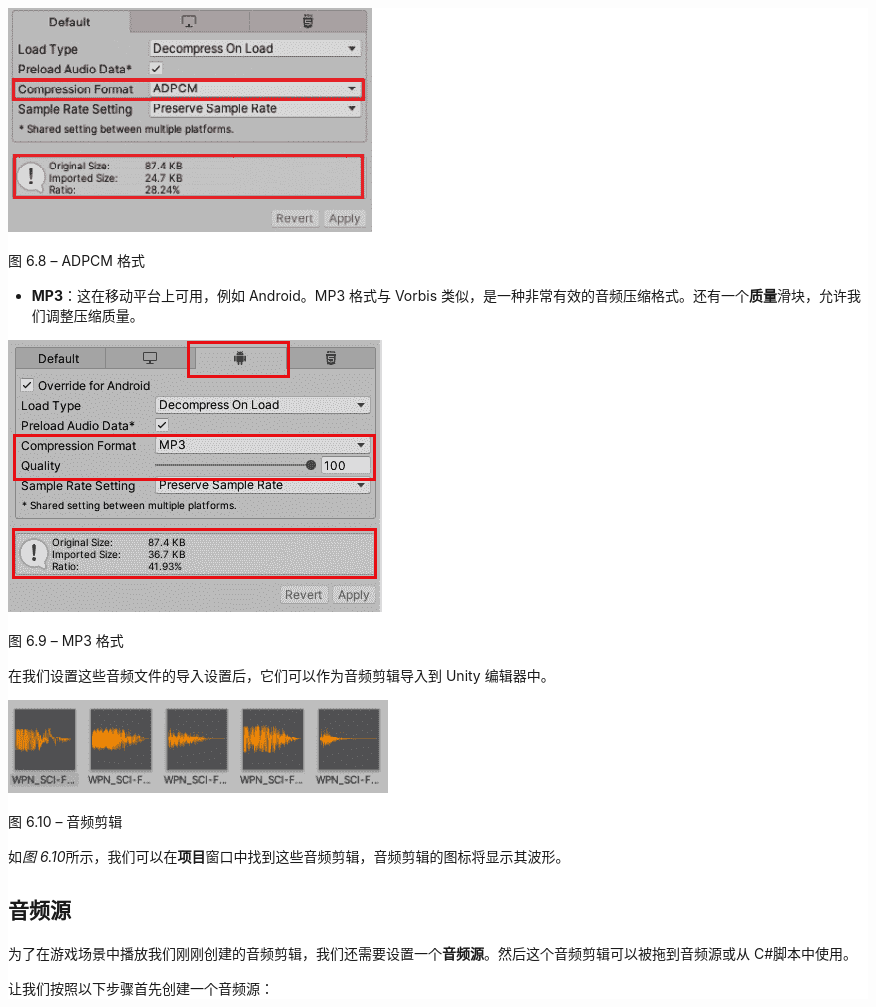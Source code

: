 ![图 6.8 – ADPCM 格式](img/Figure_6.08_B17146.jpg)

图 6.8 – ADPCM 格式

+   **MP3**：这在移动平台上可用，例如 Android。MP3 格式与 Vorbis 类似，是一种非常有效的音频压缩格式。还有一个**质量**滑块，允许我们调整压缩质量。

![图 6.9 – MP3 格式](img/Figure_6.09_B17146.jpg)

图 6.9 – MP3 格式

在我们设置这些音频文件的导入设置后，它们可以作为音频剪辑导入到 Unity 编辑器中。

![图 6.10 – 音频剪辑](img/Figure_6.10_B17146.jpg)

图 6.10 – 音频剪辑

如*图 6.10*所示，我们可以在**项目**窗口中找到这些音频剪辑，音频剪辑的图标将显示其波形。

## 音频源

为了在游戏场景中播放我们刚刚创建的音频剪辑，我们还需要设置一个**音频源**。然后这个音频剪辑可以被拖到音频源或从 C#脚本中使用。

让我们按照以下步骤首先创建一个音频源：

